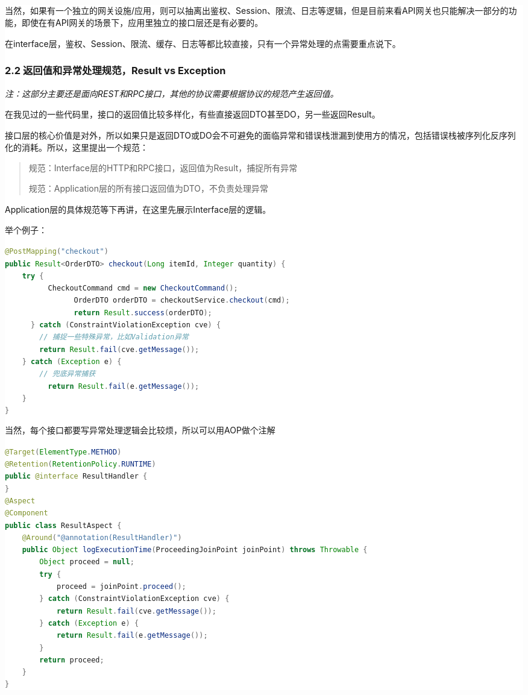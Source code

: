 当然，如果有一个独立的网关设施/应用，则可以抽离出鉴权、Session、限流、日志等逻辑，但是目前来看API网关也只能解决一部分的功能，即使在有API网关的场景下，应用里独立的接口层还是有必要的。

在interface层，鉴权、Session、限流、缓存、日志等都比较直接，只有一个异常处理的点需要重点说下。

### 2.2 返回值和异常处理规范，Result vs Exception

*注：这部分主要还是面向REST和RPC接口，其他的协议需要根据协议的规范产生返回值。*

在我见过的一些代码里，接口的返回值比较多样化，有些直接返回DTO甚至DO，另一些返回Result。

接口层的核心价值是对外，所以如果只是返回DTO或DO会不可避免的面临异常和错误栈泄漏到使用方的情况，包括错误栈被序列化反序列化的消耗。所以，这里提出一个规范：

> 规范：Interface层的HTTP和RPC接口，返回值为Result，捕捉所有异常
>
> 规范：Application层的所有接口返回值为DTO，不负责处理异常

Application层的具体规范等下再讲，在这里先展示Interface层的逻辑。

举个例子：

```java
@PostMapping("checkout")
public Result<OrderDTO> checkout(Long itemId, Integer quantity) {
    try {
          CheckoutCommand cmd = new CheckoutCommand();
                OrderDTO orderDTO = checkoutService.checkout(cmd);    
                return Result.success(orderDTO);
      } catch (ConstraintViolationException cve) {
        // 捕捉一些特殊异常，比如Validation异常
        return Result.fail(cve.getMessage());
    } catch (Exception e) {
        // 兜底异常捕获
          return Result.fail(e.getMessage());
    }
}
```

当然，每个接口都要写异常处理逻辑会比较烦，所以可以用AOP做个注解

```java
@Target(ElementType.METHOD)
@Retention(RetentionPolicy.RUNTIME)
public @interface ResultHandler {
}
@Aspect
@Component
public class ResultAspect {
    @Around("@annotation(ResultHandler)")
    public Object logExecutionTime(ProceedingJoinPoint joinPoint) throws Throwable {
        Object proceed = null;
        try {
            proceed = joinPoint.proceed();
        } catch (ConstraintViolationException cve) {
            return Result.fail(cve.getMessage());
        } catch (Exception e) {
            return Result.fail(e.getMessage());
        }
        return proceed;
    }
}
```
